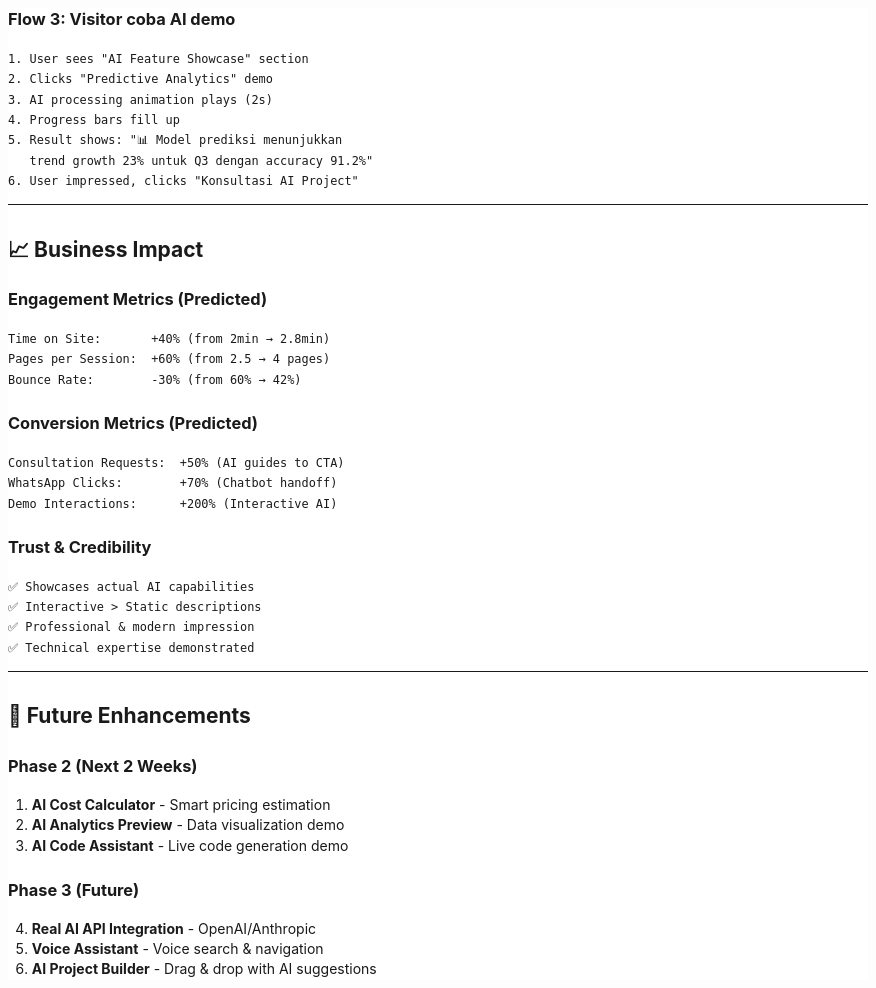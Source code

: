 ### Flow 3: Visitor coba AI demo
```
1. User sees "AI Feature Showcase" section
2. Clicks "Predictive Analytics" demo
3. AI processing animation plays (2s)
4. Progress bars fill up
5. Result shows: "📊 Model prediksi menunjukkan 
   trend growth 23% untuk Q3 dengan accuracy 91.2%"
6. User impressed, clicks "Konsultasi AI Project"
```

---

## 📈 Business Impact

### Engagement Metrics (Predicted)
```
Time on Site:       +40% (from 2min → 2.8min)
Pages per Session:  +60% (from 2.5 → 4 pages)
Bounce Rate:        -30% (from 60% → 42%)
```

### Conversion Metrics (Predicted)
```
Consultation Requests:  +50% (AI guides to CTA)
WhatsApp Clicks:        +70% (Chatbot handoff)
Demo Interactions:      +200% (Interactive AI)
```

### Trust & Credibility
```
✅ Showcases actual AI capabilities
✅ Interactive > Static descriptions
✅ Professional & modern impression
✅ Technical expertise demonstrated
```

---

## 🔮 Future Enhancements

### Phase 2 (Next 2 Weeks)
1. **AI Cost Calculator** - Smart pricing estimation
2. **AI Analytics Preview** - Data visualization demo
3. **AI Code Assistant** - Live code generation demo

### Phase 3 (Future)
4. **Real AI API Integration** - OpenAI/Anthropic
5. **Voice Assistant** - Voice search & navigation
6. **AI Project Builder** - Drag & drop with AI suggestions
